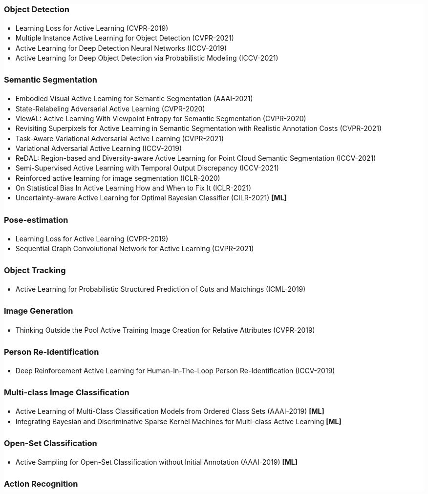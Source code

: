 
### Object Detection

- Learning Loss for Active Learning (CVPR-2019)
- Multiple Instance Active Learning for Object Detection (CVPR-2021)
- Active Learning for Deep Detection Neural Networks (ICCV-2019)
- Active Learning for Deep Object Detection via Probabilistic Modeling (ICCV-2021)

### Semantic Segmentation

- Embodied Visual Active Learning for Semantic Segmentation (AAAI-2021)
- State-Relabeling Adversarial Active Learning (CVPR-2020)
- ViewAL: Active Learning With Viewpoint Entropy for Semantic Segmentation (CVPR-2020)
- Revisiting Superpixels for Active Learning in Semantic Segmentation with
Realistic Annotation Costs (CVPR-2021)
- Task-Aware Variational Adversarial Active Learning (CVPR-2021)
- Variational Adversarial Active Learning (ICCV-2019)
- ReDAL: Region-based and Diversity-aware Active Learning for Point Cloud Semantic Segmentation (ICCV-2021)
- Semi-Supervised Active Learning with Temporal Output Discrepancy (ICCV-2021)
- Reinforced active learning for image segmentation (ICLR-2020)
- On Statistical Bias In Active Learning How and When to Fix It (ICLR-2021)
- Uncertainty-aware Active Learning for Optimal Bayesian Classifier (CILR-2021) **[ML]**

### Pose-estimation

- Learning Loss for Active Learning (CVPR-2019)
- Sequential Graph Convolutional Network for Active Learning (CVPR-2021)

### Object Tracking

- Active Learning for Probabilistic Structured Prediction of Cuts and Matchings (ICML-2019)

### Image Generation

- Thinking Outside the Pool Active Training Image Creation for Relative Attributes (CVPR-2019)

### Person Re-Identification

- Deep Reinforcement Active Learning for Human-In-The-Loop Person Re-Identification (ICCV-2019)

### Multi-class Image Classification

- Active Learning of Multi-Class Classification Models from Ordered Class Sets (AAAI-2019) **[ML]**
- Integrating Bayesian and Discriminative Sparse Kernel Machines for Multi-class Active Learning **[ML]**

### Open-Set Classification

- Active Sampling for Open-Set Classification without Initial Annotation (AAAI-2019) **[ML]**

### Action Recognition
